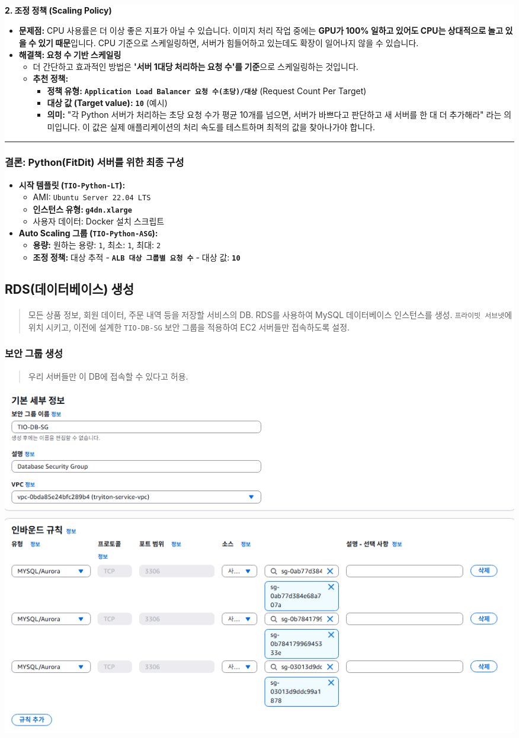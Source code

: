 **2. 조정 정책 (Scaling Policy)**

* **문제점:** CPU 사용률은 더 이상 좋은 지표가 아닐 수 있습니다. 이미지 처리 작업 중에는 **GPU가 100% 일하고 있어도 CPU는 상대적으로 놀고 있을 수 있기 때문**입니다. CPU 기준으로 스케일링하면, 서버가 힘들어하고 있는데도 확장이 일어나지 않을 수 있습니다.
* **해결책: 요청 수 기반 스케일링**
    * 더 간단하고 효과적인 방법은 **'서버 1대당 처리하는 요청 수'를 기준**으로 스케일링하는 것입니다.
    * **추천 정책:**
        * **정책 유형:** **`Application Load Balancer 요청 수(초당)/대상`** (Request Count Per Target)
        * **대상 값 (Target value):** **`10`** (예시)
        * **의미:** "각 Python 서버가 처리하는 초당 요청 수가 평균 10개를 넘으면, 서버가 바쁘다고 판단하고 새 서버를 한 대 더 추가해라" 라는 의미입니다. 이 값은 실제 애플리케이션의 처리 속도를 테스트하며 최적의 값을 찾아나가야 합니다.

---

### **결론: Python(FitDit) 서버를 위한 최종 구성**

* **시작 템플릿 (`TIO-Python-LT`):**
    * AMI: `Ubuntu Server 22.04 LTS`
    * **인스턴스 유형: `g4dn.xlarge`**
    * 사용자 데이터: Docker 설치 스크립트
* **Auto Scaling 그룹 (`TIO-Python-ASG`):**
    * **용량:** 원하는 용량: `1`, 최소: `1`, 최대: `2`
    * **조정 정책:** 대상 추적 - **`ALB 대상 그룹별 요청 수`** - 대상 값: **`10`**


## RDS(데이터베이스) 생성

> 모든 상품 정보, 회원 데이터, 주문 내역 등을 저장할 서비스의 DB. RDS를 사용하여 MySQL 데이터베이스 인스턴스를 생성. `프라이빗 서브넷`에 위치 시키고, 이전에 설계한 `TIO-DB-SG` 보안 그룹을 적용하여 EC2 서버들만 접속하도록 설정.

### 보안 그룹 생성

> 우리 서버들만 이 DB에 접속할 수 있다고 허용.

![alt text](image-54.png)
